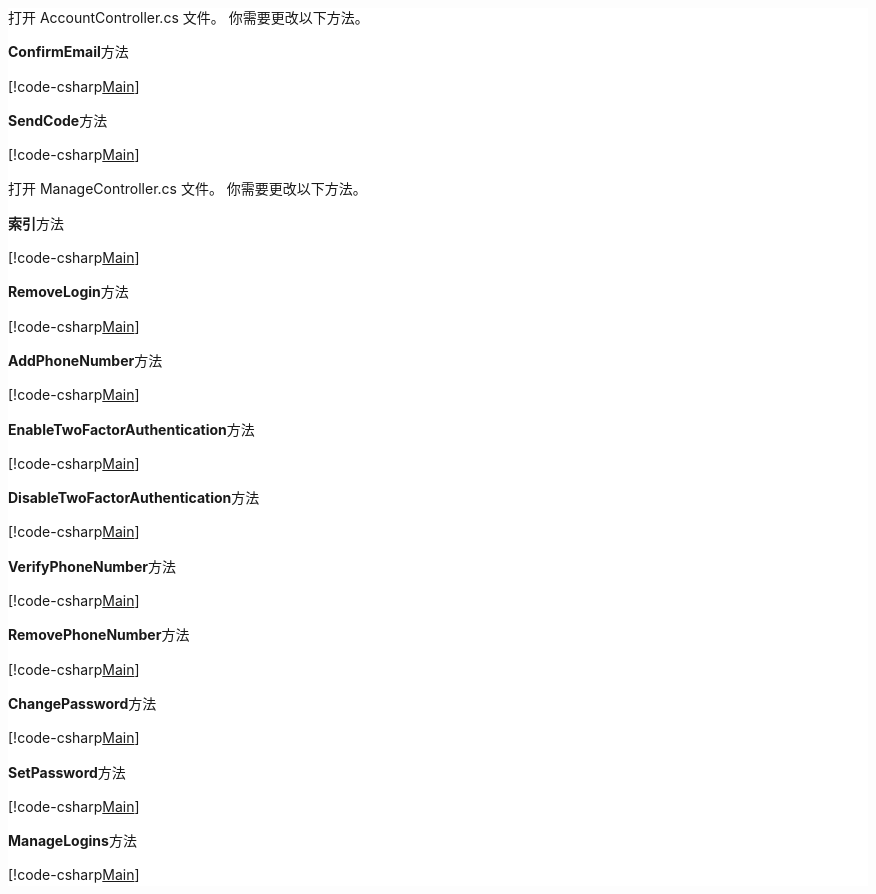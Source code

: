 打开 AccountController.cs 文件。 你需要更改以下方法。

**ConfirmEmail**方法

[!code-csharp[Main](change-primary-key-for-users-in-aspnet-identity/samples/sample15.cs?highlight=1,3)]

**SendCode**方法

[!code-csharp[Main](change-primary-key-for-users-in-aspnet-identity/samples/sample16.cs?highlight=4)]

打开 ManageController.cs 文件。 你需要更改以下方法。

**索引**方法

[!code-csharp[Main](change-primary-key-for-users-in-aspnet-identity/samples/sample17.cs?highlight=15-17)]

**RemoveLogin**方法

[!code-csharp[Main](change-primary-key-for-users-in-aspnet-identity/samples/sample18.cs?highlight=3,13,17)]

**AddPhoneNumber**方法

[!code-csharp[Main](change-primary-key-for-users-in-aspnet-identity/samples/sample19.cs?highlight=9)]

**EnableTwoFactorAuthentication**方法

[!code-csharp[Main](change-primary-key-for-users-in-aspnet-identity/samples/sample20.cs?highlight=3-4)]

**DisableTwoFactorAuthentication**方法

[!code-csharp[Main](change-primary-key-for-users-in-aspnet-identity/samples/sample21.cs?highlight=3-4)]

**VerifyPhoneNumber**方法

[!code-csharp[Main](change-primary-key-for-users-in-aspnet-identity/samples/sample22.cs?highlight=4,18,21)]

**RemovePhoneNumber**方法

[!code-csharp[Main](change-primary-key-for-users-in-aspnet-identity/samples/sample23.cs?highlight=3,8)]

**ChangePassword**方法

[!code-csharp[Main](change-primary-key-for-users-in-aspnet-identity/samples/sample24.cs?highlight=10,13)]

**SetPassword**方法

[!code-csharp[Main](change-primary-key-for-users-in-aspnet-identity/samples/sample25.cs?highlight=5,8)]

**ManageLogins**方法

[!code-csharp[Main](change-primary-key-for-users-in-aspnet-identity/samples/sample26.cs?highlight=7,12)]
